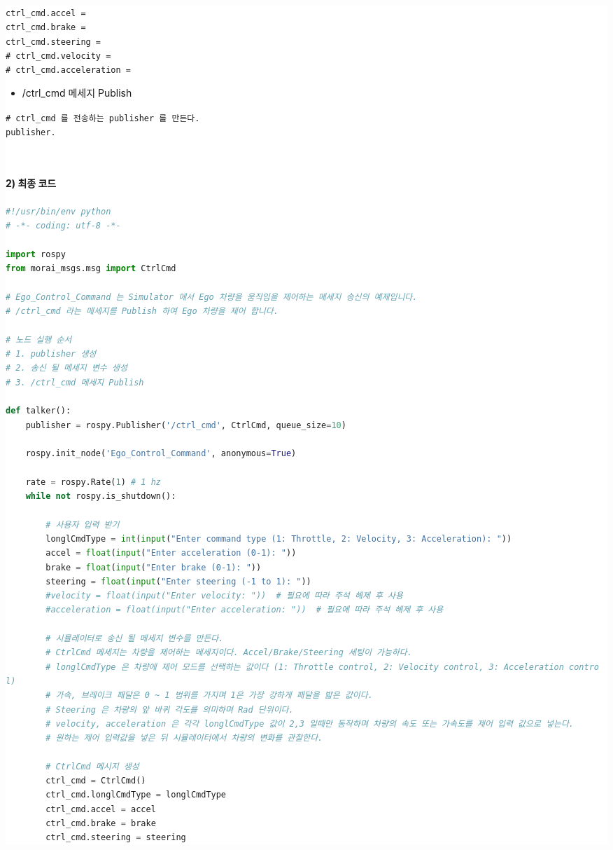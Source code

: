 ```
ctrl_cmd.accel = 
ctrl_cmd.brake = 
ctrl_cmd.steering = 
# ctrl_cmd.velocity = 
# ctrl_cmd.acceleration = 
```
- /ctrl_cmd 메세지 Publish
```
# ctrl_cmd 를 전송하는 publisher 를 만든다.
publisher.		
```

<br>



#### 2) 최종 코드

```python
#!/usr/bin/env python
# -*- coding: utf-8 -*-

import rospy
from morai_msgs.msg import CtrlCmd

# Ego_Control_Command 는 Simulator 에서 Ego 차량을 움직임을 제어하는 메세지 송신의 예제입니다.
# /ctrl_cmd 라는 메세지를 Publish 하여 Ego 차량을 제어 합니다.

# 노드 실행 순서 
# 1. publisher 생성
# 2. 송신 될 메세지 변수 생성
# 3. /ctrl_cmd 메세지 Publish

def talker():
    publisher = rospy.Publisher('/ctrl_cmd', CtrlCmd, queue_size=10)

    rospy.init_node('Ego_Control_Command', anonymous=True)

    rate = rospy.Rate(1) # 1 hz
    while not rospy.is_shutdown():

        # 사용자 입력 받기
        longlCmdType = int(input("Enter command type (1: Throttle, 2: Velocity, 3: Acceleration): "))
        accel = float(input("Enter acceleration (0-1): "))
        brake = float(input("Enter brake (0-1): "))
        steering = float(input("Enter steering (-1 to 1): "))
        #velocity = float(input("Enter velocity: "))  # 필요에 따라 주석 해제 후 사용
        #acceleration = float(input("Enter acceleration: "))  # 필요에 따라 주석 해제 후 사용

        # 시뮬레이터로 송신 될 메세지 변수를 만든다.
        # CtrlCmd 메세지는 차량을 제어하는 메세지이다. Accel/Brake/Steering 세팅이 가능하다.
        # longlCmdType 은 차량에 제어 모드를 선택하는 값이다 (1: Throttle control, 2: Velocity control, 3: Acceleration control)
        # 가속, 브레이크 패달은 0 ~ 1 범위를 가지며 1은 가장 강하게 패달을 밟은 값이다.
        # Steering 은 차량의 앞 바퀴 각도를 의미하며 Rad 단위이다.
        # velocity, acceleration 은 각각 longlCmdType 값이 2,3 일때만 동작하며 차량의 속도 또는 가속도를 제어 입력 값으로 넣는다.
        # 원하는 제어 입력값을 넣은 뒤 시뮬레이터에서 차량의 변화를 관찰한다.

        # CtrlCmd 메시지 생성
        ctrl_cmd = CtrlCmd()
        ctrl_cmd.longlCmdType = longlCmdType
        ctrl_cmd.accel = accel
        ctrl_cmd.brake = brake
        ctrl_cmd.steering = steering
```
